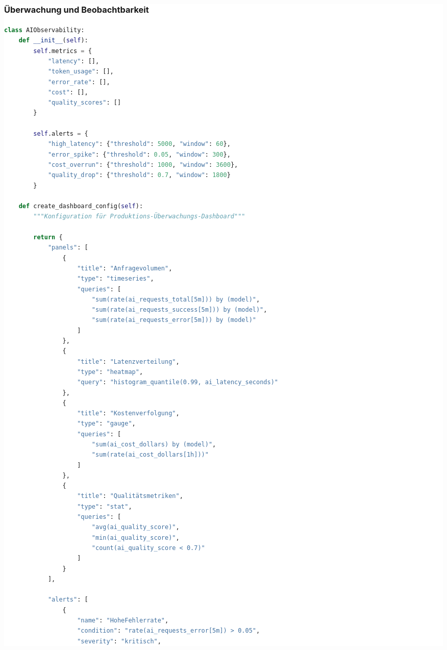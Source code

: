 ### Überwachung und Beobachtbarkeit

```python
class AIObservability:
    def __init__(self):
        self.metrics = {
            "latency": [],
            "token_usage": [],
            "error_rate": [],
            "cost": [],
            "quality_scores": []
        }
        
        self.alerts = {
            "high_latency": {"threshold": 5000, "window": 60},
            "error_spike": {"threshold": 0.05, "window": 300},
            "cost_overrun": {"threshold": 1000, "window": 3600},
            "quality_drop": {"threshold": 0.7, "window": 1800}
        }
    
    def create_dashboard_config(self):
        """Konfiguration für Produktions-Überwachungs-Dashboard"""
        
        return {
            "panels": [
                {
                    "title": "Anfragevolumen",
                    "type": "timeseries",
                    "queries": [
                        "sum(rate(ai_requests_total[5m])) by (model)",
                        "sum(rate(ai_requests_success[5m])) by (model)",
                        "sum(rate(ai_requests_error[5m])) by (model)"
                    ]
                },
                {
                    "title": "Latenzverteilung",
                    "type": "heatmap",
                    "query": "histogram_quantile(0.99, ai_latency_seconds)"
                },
                {
                    "title": "Kostenverfolgung",
                    "type": "gauge",
                    "queries": [
                        "sum(ai_cost_dollars) by (model)",
                        "sum(rate(ai_cost_dollars[1h]))"
                    ]
                },
                {
                    "title": "Qualitätsmetriken",
                    "type": "stat",
                    "queries": [
                        "avg(ai_quality_score)",
                        "min(ai_quality_score)",
                        "count(ai_quality_score < 0.7)"
                    ]
                }
            ],
            
            "alerts": [
                {
                    "name": "HoheFehlerrate",
                    "condition": "rate(ai_requests_error[5m]) > 0.05",
                    "severity": "kritisch",
```